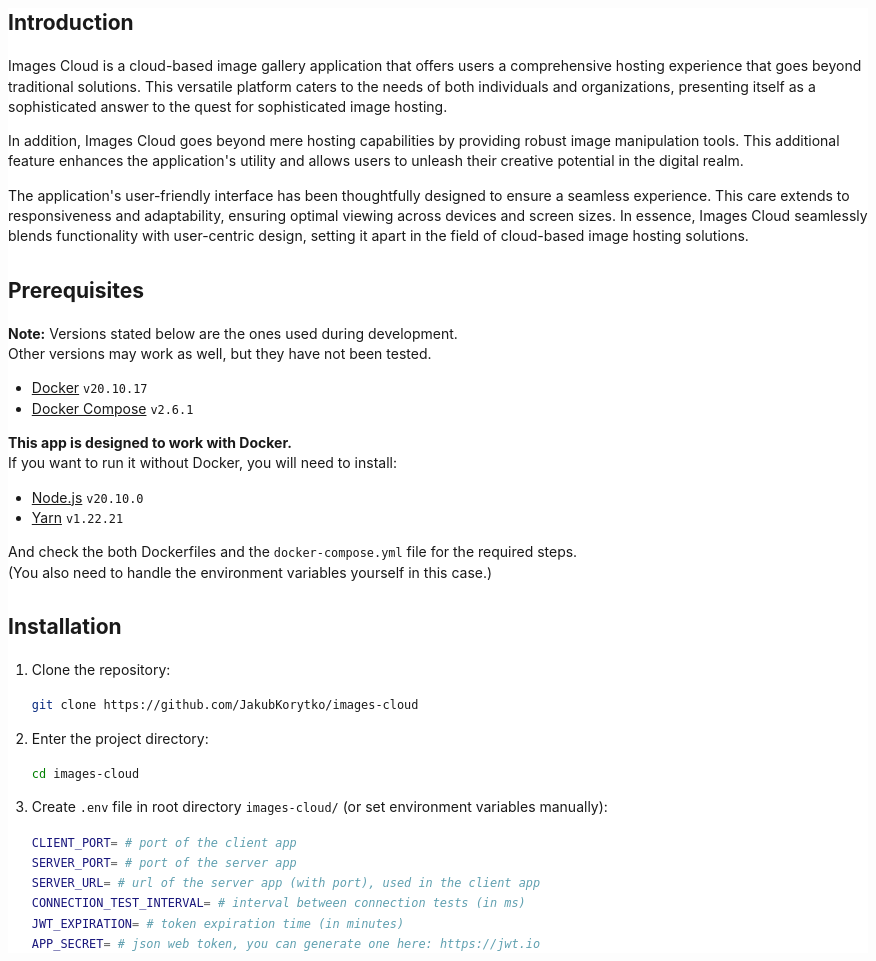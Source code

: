 ## Introduction

Images Cloud is a cloud-based image gallery application that offers users a comprehensive hosting experience that goes beyond traditional solutions. This versatile platform caters to the needs of both individuals and organizations, presenting itself as a sophisticated answer to the quest for sophisticated image hosting.

In addition, Images Cloud goes beyond mere hosting capabilities by providing robust image manipulation tools. This additional feature enhances the application's utility and allows users to unleash their creative potential in the digital realm.

The application's user-friendly interface has been thoughtfully designed to ensure a seamless experience. This care extends to responsiveness and adaptability, ensuring optimal viewing across devices and screen sizes. In essence, Images Cloud seamlessly blends functionality with user-centric design, setting it apart in the field of cloud-based image hosting solutions.

## Prerequisites

**Note:** Versions stated below are the ones used during development.\
Other versions may work as well, but they have not been tested.

- [Docker](https://www.docker.com/) `v20.10.17`
- [Docker Compose](https://docs.docker.com/compose/) `v2.6.1`

**This app is designed to work with Docker.**\
If you want to run it without Docker, you will need to install:

- [Node.js](https://nodejs.org/en/) `v20.10.0`
- [Yarn](https://yarnpkg.com/) `v1.22.21`

And check the both Dockerfiles and the `docker-compose.yml` file for the required steps.\
(You also need to handle the environment variables yourself in this case.)

## Installation

1. Clone the repository:

    ```bash
    git clone https://github.com/JakubKorytko/images-cloud
    ```

1. Enter the project directory:

    ```bash
    cd images-cloud
    ```

1. Create `.env` file in root directory `images-cloud/` (or set environment variables manually):

    ```bash
    CLIENT_PORT= # port of the client app
    SERVER_PORT= # port of the server app
    SERVER_URL= # url of the server app (with port), used in the client app
    CONNECTION_TEST_INTERVAL= # interval between connection tests (in ms)
    JWT_EXPIRATION= # token expiration time (in minutes)
    APP_SECRET= # json web token, you can generate one here: https://jwt.io
    ```
